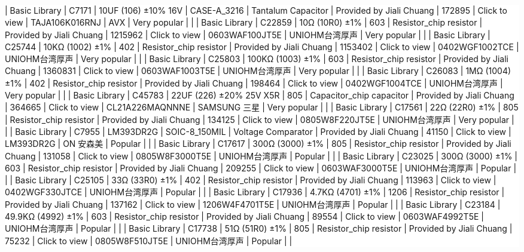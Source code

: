 | Basic Library | C7171            | 10UF \(106\) ±10% 16V                     | CASE\-A\_3216          | Tantalum Capacitor                    | Provided by Jiali Chuang | 172895            | Click to view | TAJA106K016RNJ               | AVX                     | Very popular     |                                                                                                                     |
| Basic Library | C22859           | 10Ω \(10R0\) ±1%                          | 603                    | Resistor\_chip resistor               | Provided by Jiali Chuang | 1215962           | Click to view | 0603WAF100JT5E               | UNIOHM台湾厚声              | Very popular     |                                                                                                                     |
| Basic Library | C25744           | 10KΩ \(1002\) ±1%                         | 402                    | Resistor\_chip resistor               | Provided by Jiali Chuang | 1153402           | Click to view | 0402WGF1002TCE               | UNIOHM台湾厚声              | Very popular     |                                                                                                                     |
| Basic Library | C25803           | 100KΩ \(1003\) ±1%                        | 603                    | Resistor\_chip resistor               | Provided by Jiali Chuang | 1360831           | Click to view | 0603WAF1003T5E               | UNIOHM台湾厚声              | Very popular     |                                                                                                                     |
| Basic Library | C26083           | 1MΩ \(1004\) ±1%                          | 402                    | Resistor\_chip resistor               | Provided by Jiali Chuang | 198464            | Click to view | 0402WGF1004TCE               | UNIOHM台湾厚声              | Very popular     |                                                                                                                     |
| Basic Library | C45783           | 22UF \(226\) ±20% 25V X5R                 | 805                    | Capacitor\_chip capacitor             | Provided by Jiali Chuang | 364665            | Click to view | CL21A226MAQNNNE              | SAMSUNG 三星              | Very popular     |                                                                                                                     |
| Basic Library | C17561           | 22Ω \(22R0\) ±1%                          | 805                    | Resistor\_chip resistor               | Provided by Jiali Chuang | 134125            | Click to view | 0805W8F220JT5E               | UNIOHM台湾厚声              | Very popular     |                                                                                                                     |
| Basic Library | C7955            | LM393DR2G                                 | SOIC\-8\_150MIL        | Voltage Comparator                    | Provided by Jiali Chuang | 41150             | Click to view | LM393DR2G                    | ON 安森美                  | Popular          |                                                                                                                     |
| Basic Library | C17617           | 300Ω \(3000\) ±1%                         | 805                    | Resistor\_chip resistor               | Provided by Jiali Chuang | 131058            | Click to view | 0805W8F3000T5E               | UNIOHM台湾厚声              | Popular          |                                                                                                                     |
| Basic Library | C23025           | 300Ω \(3000\) ±1%                         | 603                    | Resistor\_chip resistor               | Provided by Jiali Chuang | 209255            | Click to view | 0603WAF3000T5E               | UNIOHM台湾厚声              | Popular          |                                                                                                                     |
| Basic Library | C25105           | 33Ω \(33R0\) ±1%                          | 402                    | Resistor\_chip resistor               | Provided by Jiali Chuang | 113963            | Click to view | 0402WGF330JTCE               | UNIOHM台湾厚声              | Popular          |                                                                                                                     |
| Basic Library | C17936           | 4\.7KΩ \(4701\) ±1%                       | 1206                   | Resistor\_chip resistor               | Provided by Jiali Chuang | 137162            | Click to view | 1206W4F4701T5E               | UNIOHM台湾厚声              | Popular          |                                                                                                                     |
| Basic Library | C23184           | 49\.9KΩ \(4992\) ±1%                      | 603                    | Resistor\_chip resistor               | Provided by Jiali Chuang | 89554             | Click to view | 0603WAF4992T5E               | UNIOHM台湾厚声              | Popular          |                                                                                                                     |
| Basic Library | C17738           | 51Ω \(51R0\) ±1%                          | 805                    | Resistor\_chip resistor               | Provided by Jiali Chuang | 75232             | Click to view | 0805W8F510JT5E               | UNIOHM台湾厚声              | Popular          |                                                                                                                     |